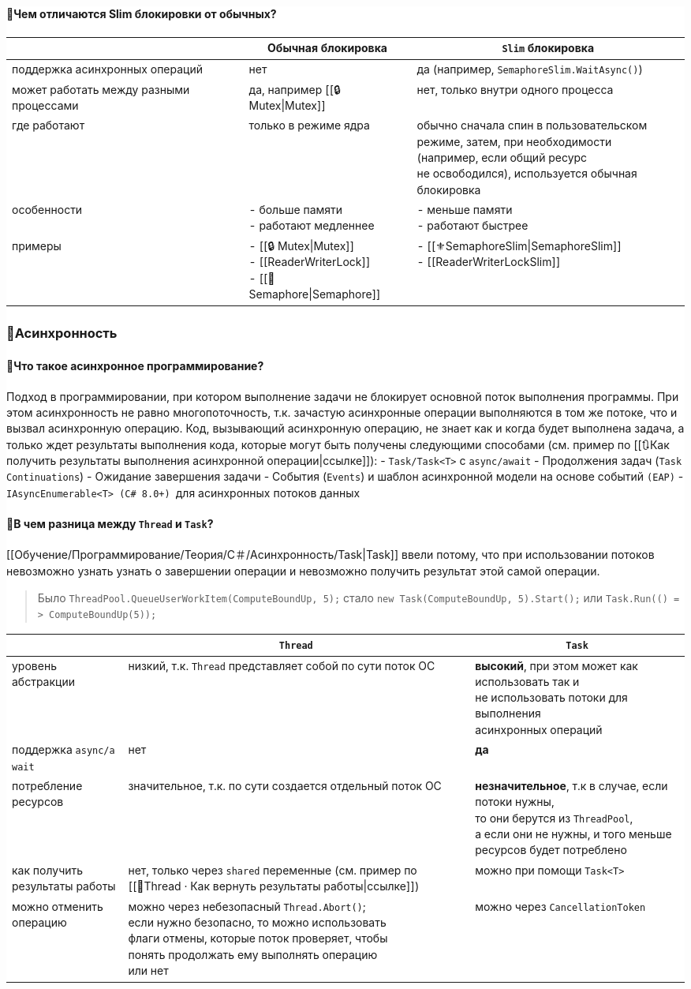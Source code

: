 #### 📌Чем отличаются Slim блокировки от обычных?

|                                         | Обычная блокировка                                                              | `Slim` блокировка                                                                                                                                              |
| --------------------------------------- | ------------------------------------------------------------------------------- | -------------------------------------------------------------------------------------------------------------------------------------------------------------- |
| поддержка асинхронных операций          | нет                                                                             | да (например, `SemaphoreSlim.WaitAsync()`)                                                                                                                     |
| может работать между разными процессами | да, например [[🔒 Mutex\|Mutex]]                                                | нет, только внутри одного процесса                                                                                                                             |
| где работают                            | только в режиме ядра                                                            | обычно сначала спин в пользовательском<br>режиме, затем, при необходимости<br>(например, если общий ресурс<br>не освободился), используется обычная блокировка |
| особенности                             | - больше памяти<br>- работают медленнее                                         | - меньше памяти<br>- работают быстрее                                                                                                                          |
| примеры                                 | - [[🔒 Mutex\|Mutex]]<br>- [[ReaderWriterLock]]<br>- [[🚦Semaphore\|Semaphore]] | - [[⚜️SemaphoreSlim\|SemaphoreSlim]]<br>- [[ReaderWriterLockSlim]]                                                                                             |

### 📑Асинхронность

#### 📌Что такое асинхронное программирование?

Подход в программировании, при котором выполнение задачи не блокирует основной поток выполнения программы. При этом асинхронность не равно многопоточность, т.к. зачастую асинхронные операции выполняются в том же потоке, что и вызвал асинхронную операцию. Код, вызывающий асинхронную операцию, не знает как и когда будет выполнена задача, а только ждет результаты выполнения кода, которые могут быть получены следующими способами (см. пример по [[🔃Как получить результаты выполнения асинхронной операции|ссылке]]):
	- `Task/Task<T>` с `async/await`
	- Продолжения задач (`Task Continuations`)
	- Ожидание завершения задачи
	- События (`Events`) и шаблон асинхронной модели на основе событий `(EAP)`
	- `IAsyncEnumerable<T> (C# 8.0+) `для асинхронных потоков данных

#### 📌В чем разница между `Thread` и `Task`?

[[Обучение/Программирование/Теория/C＃/Асинхронность/Task|Task]] ввели потому, что при использовании потоков невозможно узнать узнать о завершении операции и невозможно получить результат этой самой операции.

>Было `ThreadPool.QueueUserWorkItem(ComputeBoundUp, 5);` стало `new Task(ComputeBoundUp, 5).Start();` или `Task.Run(() => ComputeBoundUp(5));`

|                                | `Thread`                                                                                                                                                                                         | `Task`                                                                                                                                                  |
| ------------------------------ | ------------------------------------------------------------------------------------------------------------------------------------------------------------------------------------------------ | ------------------------------------------------------------------------------------------------------------------------------------------------------- |
| уровень абстракции             | низкий, т.к. `Thread` представляет собой по сути поток ОС                                                                                                                                        | **высокий**, при этом может как использовать так и<br>не использовать потоки для выполнения<br>асинхронных операций                                     |
| поддержка `async/await`        | нет                                                                                                                                                                                              | **да**                                                                                                                                                  |
| потребление ресурсов           | значительное, т.к. по сути создается отдельный поток ОС                                                                                                                                          | **незначительное**, т.к в случае, если потоки нужны,<br>то они берутся из `ThreadPool`,<br>а если они не нужны, и того меньше ресурсов будет потреблено |
| как получить результаты работы | нет, только через `shared` переменные (см. пример по [[🔺Thread · Как вернуть результаты работы\|ссылке]])                                                                                       | можно при помощи `Task<T>`                                                                                                                              |
| можно отменить операцию        | можно через небезопасный `Thread.Abort()`;<br>если нужно безопасно, то можно использовать<br>флаги отмены, которые поток проверяет, чтобы<br>понять продолжать ему выполнять операцию<br>или нет | можно через `CancellationToken`                                                                                                                         |


[^1]: внутренняя структура данных, которой управляет `GC` и которая нужна для того, чтобы понять для каких объектов нужно будет вызвать финализаторы, прежде чем освободить память
[^2]: внутренняя структура данных, которой управляет `GC` и которая содержит указатели на объекты, которые имеют финализаторы
[^1]: CPU, Central Process Unit - центральный процессор